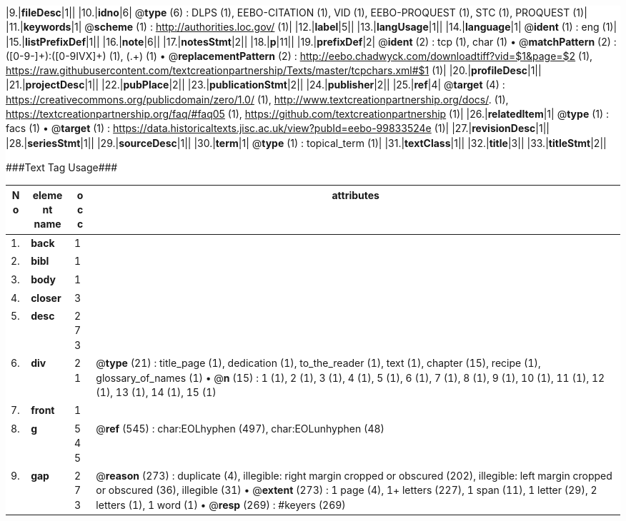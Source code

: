 |9.|__fileDesc__|1||
|10.|__idno__|6| @__type__ (6) : DLPS (1), EEBO-CITATION (1), VID (1), EEBO-PROQUEST (1), STC (1), PROQUEST (1)|
|11.|__keywords__|1| @__scheme__ (1) : http://authorities.loc.gov/ (1)|
|12.|__label__|5||
|13.|__langUsage__|1||
|14.|__language__|1| @__ident__ (1) : eng (1)|
|15.|__listPrefixDef__|1||
|16.|__note__|6||
|17.|__notesStmt__|2||
|18.|__p__|11||
|19.|__prefixDef__|2| @__ident__ (2) : tcp (1), char (1)  •  @__matchPattern__ (2) : ([0-9\-]+):([0-9IVX]+) (1), (.+) (1)  •  @__replacementPattern__ (2) : http://eebo.chadwyck.com/downloadtiff?vid=$1&page=$2 (1), https://raw.githubusercontent.com/textcreationpartnership/Texts/master/tcpchars.xml#$1 (1)|
|20.|__profileDesc__|1||
|21.|__projectDesc__|1||
|22.|__pubPlace__|2||
|23.|__publicationStmt__|2||
|24.|__publisher__|2||
|25.|__ref__|4| @__target__ (4) : https://creativecommons.org/publicdomain/zero/1.0/ (1), http://www.textcreationpartnership.org/docs/. (1), https://textcreationpartnership.org/faq/#faq05 (1), https://github.com/textcreationpartnership (1)|
|26.|__relatedItem__|1| @__type__ (1) : facs (1)  •  @__target__ (1) : https://data.historicaltexts.jisc.ac.uk/view?pubId=eebo-99833524e (1)|
|27.|__revisionDesc__|1||
|28.|__seriesStmt__|1||
|29.|__sourceDesc__|1||
|30.|__term__|1| @__type__ (1) : topical_term (1)|
|31.|__textClass__|1||
|32.|__title__|3||
|33.|__titleStmt__|2||


###Text Tag Usage###

|No|element name|occ|attributes|
|---|---|---|---|
|1.|__back__|1||
|2.|__bibl__|1||
|3.|__body__|1||
|4.|__closer__|3||
|5.|__desc__|273||
|6.|__div__|21| @__type__ (21) : title_page (1), dedication (1), to_the_reader (1), text (1), chapter (15), recipe (1), glossary_of_names (1)  •  @__n__ (15) : 1 (1), 2 (1), 3 (1), 4 (1), 5 (1), 6 (1), 7 (1), 8 (1), 9 (1), 10 (1), 11 (1), 12 (1), 13 (1), 14 (1), 15 (1)|
|7.|__front__|1||
|8.|__g__|545| @__ref__ (545) : char:EOLhyphen (497), char:EOLunhyphen (48)|
|9.|__gap__|273| @__reason__ (273) : duplicate (4), illegible: right margin cropped or obscured (202), illegible: left margin cropped or obscured (36), illegible (31)  •  @__extent__ (273) : 1 page (4), 1+ letters (227), 1 span (11), 1 letter (29), 2 letters (1), 1 word (1)  •  @__resp__ (269) : #keyers (269)|